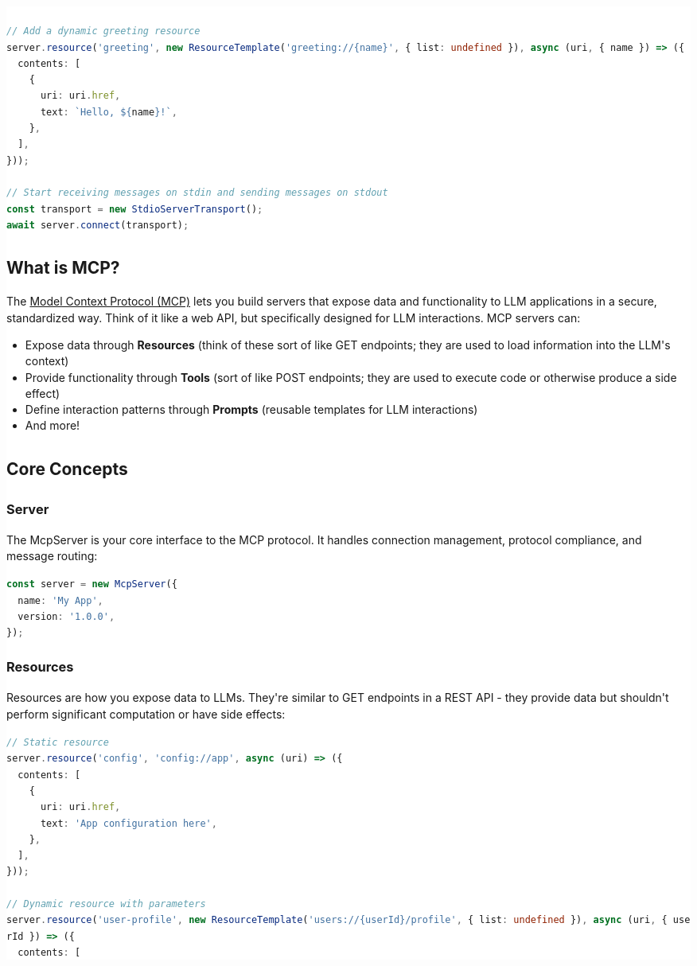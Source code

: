 ```typescript

// Add a dynamic greeting resource
server.resource('greeting', new ResourceTemplate('greeting://{name}', { list: undefined }), async (uri, { name }) => ({
  contents: [
    {
      uri: uri.href,
      text: `Hello, ${name}!`,
    },
  ],
}));

// Start receiving messages on stdin and sending messages on stdout
const transport = new StdioServerTransport();
await server.connect(transport);
```

## What is MCP?

The [Model Context Protocol (MCP)](https://modelcontextprotocol.io) lets you build servers that expose data and functionality to LLM applications in a secure, standardized way. Think of it like a web API, but specifically designed for LLM interactions. MCP servers can:

- Expose data through **Resources** (think of these sort of like GET endpoints; they are used to load information into the LLM's context)
- Provide functionality through **Tools** (sort of like POST endpoints; they are used to execute code or otherwise produce a side effect)
- Define interaction patterns through **Prompts** (reusable templates for LLM interactions)
- And more!

## Core Concepts

### Server

The McpServer is your core interface to the MCP protocol. It handles connection management, protocol compliance, and message routing:

```typescript
const server = new McpServer({
  name: 'My App',
  version: '1.0.0',
});
```

### Resources

Resources are how you expose data to LLMs. They're similar to GET endpoints in a REST API - they provide data but shouldn't perform significant computation or have side effects:

```typescript
// Static resource
server.resource('config', 'config://app', async (uri) => ({
  contents: [
    {
      uri: uri.href,
      text: 'App configuration here',
    },
  ],
}));

// Dynamic resource with parameters
server.resource('user-profile', new ResourceTemplate('users://{userId}/profile', { list: undefined }), async (uri, { userId }) => ({
  contents: [
```